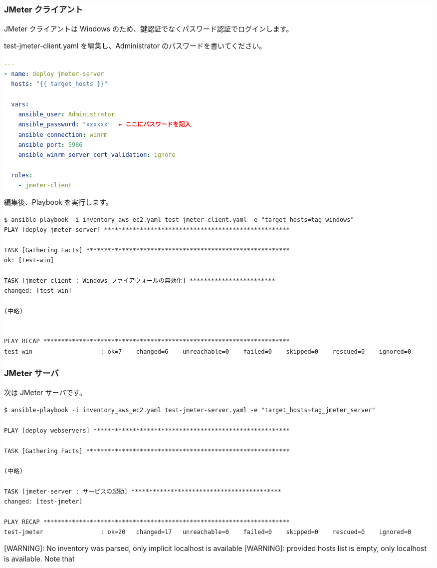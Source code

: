 ### JMeter クライアント

JMeter クライアントは Windows のため、鍵認証でなくパスワード認証でログインします。

test-jmeter-client.yaml を編集し、Administrator のパスワードを書いてください。

```yaml:test-jmeter-client.yaml
---
- name: deploy jmeter-server
  hosts: "{{ target_hosts }}"

  vars:
    ansible_user: Administrator
    ansible_password: "xxxxxx"  ← ここにパスワードを記入
    ansible_connection: winrm
    ansible_port: 5986
    ansible_winrm_server_cert_validation: ignore

  roles:
    - jmeter-client
```

編集後、Playbook を実行します。

```sh:構成管理サーバ
$ ansible-playbook -i inventory_aws_ec2.yaml test-jmeter-client.yaml -e "target_hosts=tag_windows"
PLAY [deploy jmeter-server] ****************************************************

TASK [Gathering Facts] *********************************************************
ok: [test-win]

TASK [jmeter-client : Windows ファイアウォールの無効化] ************************
changed: [test-win]

(中略)


PLAY RECAP *********************************************************************
test-win                   : ok=7    changed=6    unreachable=0    failed=0    skipped=0    rescued=0    ignored=0
```

### JMeter サーバ

次は JMeter サーバです。

```sh:構成管理サーバ
$ ansible-playbook -i inventory_aws_ec2.yaml test-jmeter-server.yaml -e "target_hosts=tag_jmeter_server"

PLAY [deploy webservers] *******************************************************

TASK [Gathering Facts] *********************************************************

(中略)

TASK [jmeter-server : サービスの起動] ******************************************
changed: [test-jmeter]

PLAY RECAP *********************************************************************
test-jmeter                : ok=20   changed=17   unreachable=0    failed=0    skipped=0    rescued=0    ignored=0
```


[WARNING]: No inventory was parsed, only implicit localhost is available
[WARNING]: provided hosts list is empty, only localhost is available. Note that
